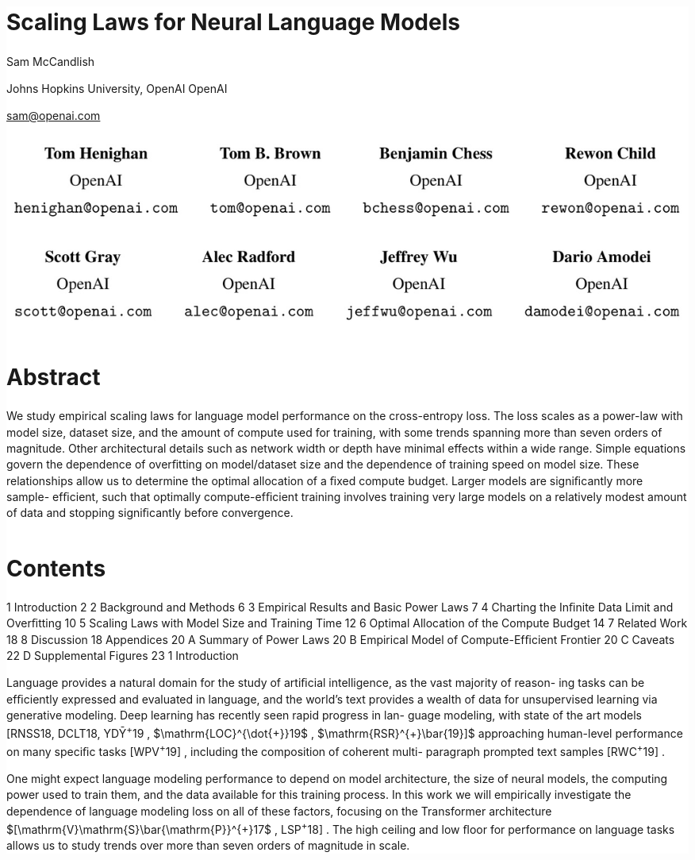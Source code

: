 # Scaling Laws for Neural Language Models  

Sam McCandlish  

Johns Hopkins University, OpenAI OpenAI  

sam@openai.com  

![](images/6c2932d31235b2fa902670ac088ffdef978d1834587063cd03e2fa373a5c4a06.jpg)  

# Abstract  

We study empirical scaling laws for language model performance on the cross-entropy loss. The loss scales as a power-law with model size, dataset size, and the amount of compute used for training, with some trends spanning more than seven orders of magnitude. Other architectural details such as network width or depth have minimal effects within a wide range. Simple equations govern the dependence of overﬁtting on model/dataset size and the dependence of training speed on model size. These relationships allow us to determine the optimal allocation of a ﬁxed compute budget. Larger models are signiﬁcantly more sample- efﬁcient, such that optimally compute-efﬁcient training involves training very large models on a relatively modest amount of data and stopping signiﬁcantly before convergence.  

# Contents  

1 Introduction 2 2 Background and Methods 6 3 Empirical Results and Basic Power Laws 7 4 Charting the Inﬁnite Data Limit and Overﬁtting 10 5 Scaling Laws with Model Size and Training Time 12 6 Optimal Allocation of the Compute Budget 14 7 Related Work 18 8 Discussion 18 Appendices 20 A Summary of Power Laws 20 B Empirical Model of Compute-Efﬁcient Frontier 20 C Caveats 22 D Supplemental Figures 23 1 Introduction  

Language provides a natural domain for the study of artiﬁcial intelligence, as the vast majority of reason- ing tasks can be efﬁciently expressed and evaluated in language, and the world’s text provides a wealth of data for unsupervised learning via generative modeling. Deep learning has recently seen rapid progress in lan- guage modeling, with state of the art models [RNSS18, DCLT18,  $\mathrm{YD\bar{Y}^{+}}19$  ,  $\mathrm{LOC}^{\dot{+}}19$  ,  $\mathrm{RSR}^{+}\bar{19}]$   approaching human-level performance on many speciﬁc tasks   $\mathrm{[WPV^{+}19]}$  , including the composition of coherent multi- paragraph prompted text samples   $[\mathrm{RWC^{+}}19]$  .  

One might expect language modeling performance to depend on model architecture, the size of neural models, the computing power used to train them, and the data available for this training process. In this work we will empirically investigate the dependence of language modeling loss on all of these factors, focusing on the Transformer architecture   $[\mathrm{V}\mathrm{S}\bar{\mathrm{P}}^{+}17$  ,  $\mathrm{LSP^{+}18}]$  . The high ceiling and low ﬂoor for performance on language tasks allows us to study trends over more than seven orders of magnitude in scale.  

